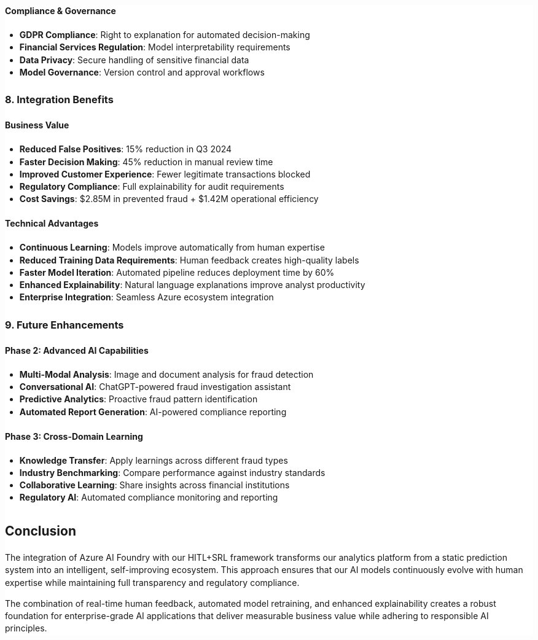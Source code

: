 #### Compliance & Governance
- **GDPR Compliance**: Right to explanation for automated decision-making
- **Financial Services Regulation**: Model interpretability requirements
- **Data Privacy**: Secure handling of sensitive financial data
- **Model Governance**: Version control and approval workflows

### 8. Integration Benefits

#### Business Value
- **Reduced False Positives**: 15% reduction in Q3 2024
- **Faster Decision Making**: 45% reduction in manual review time
- **Improved Customer Experience**: Fewer legitimate transactions blocked
- **Regulatory Compliance**: Full explainability for audit requirements
- **Cost Savings**: $2.85M in prevented fraud + $1.42M operational efficiency

#### Technical Advantages
- **Continuous Learning**: Models improve automatically from human expertise
- **Reduced Training Data Requirements**: Human feedback creates high-quality labels
- **Faster Model Iteration**: Automated pipeline reduces deployment time by 60%
- **Enhanced Explainability**: Natural language explanations improve analyst productivity
- **Enterprise Integration**: Seamless Azure ecosystem integration

### 9. Future Enhancements

#### Phase 2: Advanced AI Capabilities
- **Multi-Modal Analysis**: Image and document analysis for fraud detection
- **Conversational AI**: ChatGPT-powered fraud investigation assistant
- **Predictive Analytics**: Proactive fraud pattern identification
- **Automated Report Generation**: AI-powered compliance reporting

#### Phase 3: Cross-Domain Learning
- **Knowledge Transfer**: Apply learnings across different fraud types
- **Industry Benchmarking**: Compare performance against industry standards
- **Collaborative Learning**: Share insights across financial institutions
- **Regulatory AI**: Automated compliance monitoring and reporting

## Conclusion

The integration of Azure AI Foundry with our HITL+SRL framework transforms our analytics platform from a static prediction system into an intelligent, self-improving ecosystem. This approach ensures that our AI models continuously evolve with human expertise while maintaining full transparency and regulatory compliance.

The combination of real-time human feedback, automated model retraining, and enhanced explainability creates a robust foundation for enterprise-grade AI applications that deliver measurable business value while adhering to responsible AI principles.